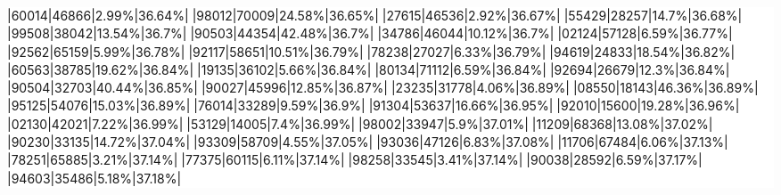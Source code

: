 |60014|46866|2.99%|36.64%|
|98012|70009|24.58%|36.65%|
|27615|46536|2.92%|36.67%|
|55429|28257|14.7%|36.68%|
|99508|38042|13.54%|36.7%|
|90503|44354|42.48%|36.7%|
|34786|46044|10.12%|36.7%|
|02124|57128|6.59%|36.77%|
|92562|65159|5.99%|36.78%|
|92117|58651|10.51%|36.79%|
|78238|27027|6.33%|36.79%|
|94619|24833|18.54%|36.82%|
|60563|38785|19.62%|36.84%|
|19135|36102|5.66%|36.84%|
|80134|71112|6.59%|36.84%|
|92694|26679|12.3%|36.84%|
|90504|32703|40.44%|36.85%|
|90027|45996|12.85%|36.87%|
|23235|31778|4.06%|36.89%|
|08550|18143|46.36%|36.89%|
|95125|54076|15.03%|36.89%|
|76014|33289|9.59%|36.9%|
|91304|53637|16.66%|36.95%|
|92010|15600|19.28%|36.96%|
|02130|42021|7.22%|36.99%|
|53129|14005|7.4%|36.99%|
|98002|33947|5.9%|37.01%|
|11209|68368|13.08%|37.02%|
|90230|33135|14.72%|37.04%|
|93309|58709|4.55%|37.05%|
|93036|47126|6.83%|37.08%|
|11706|67484|6.06%|37.13%|
|78251|65885|3.21%|37.14%|
|77375|60115|6.11%|37.14%|
|98258|33545|3.41%|37.14%|
|90038|28592|6.59%|37.17%|
|94603|35486|5.18%|37.18%|